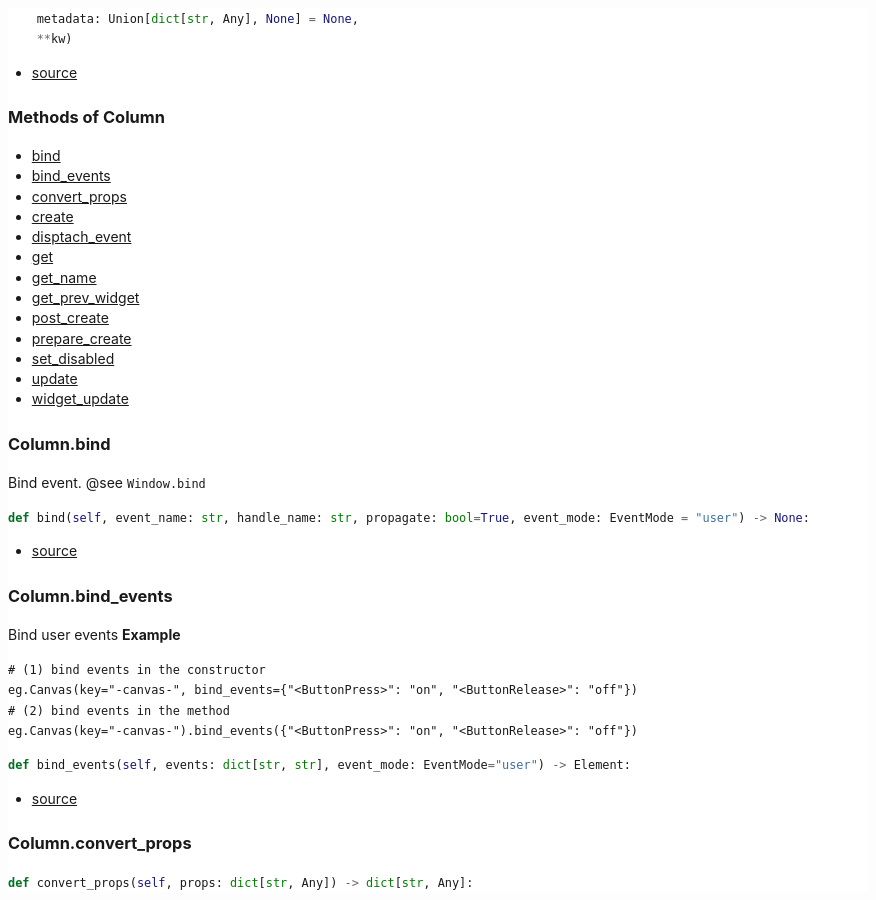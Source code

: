 ```py
    metadata: Union[dict[str, Any], None] = None,
    **kw) 
```

- [source](https://github.com/kujirahand/tkeasygui-python/blob/main/TkEasyGUI/widgets.py#L1120)

### Methods of Column

- [bind](#column.bind)
- [bind_events](#column.bind_events)
- [convert_props](#column.convert_props)
- [create](#column.create)
- [disptach_event](#column.disptach_event)
- [get](#column.get)
- [get_name](#column.get_name)
- [get_prev_widget](#column.get_prev_widget)
- [post_create](#column.post_create)
- [prepare_create](#column.prepare_create)
- [set_disabled](#column.set_disabled)
- [update](#column.update)
- [widget_update](#column.widget_update)

### Column.bind

Bind event. @see `Window.bind`

```py
def bind(self, event_name: str, handle_name: str, propagate: bool=True, event_mode: EventMode = "user") -> None:
```

- [source](https://github.com/kujirahand/tkeasygui-python/blob/main/TkEasyGUI/widgets.py#L791)

### Column.bind_events

Bind user events
**Example**
```
# (1) bind events in the constructor
eg.Canvas(key="-canvas-", bind_events={"<ButtonPress>": "on", "<ButtonRelease>": "off"})
# (2) bind events in the method
eg.Canvas(key="-canvas-").bind_events({"<ButtonPress>": "on", "<ButtonRelease>": "off"})
```

```py
def bind_events(self, events: dict[str, str], event_mode: EventMode="user") -> Element:
```

- [source](https://github.com/kujirahand/tkeasygui-python/blob/main/TkEasyGUI/widgets.py#L923)

### Column.convert_props

```py
def convert_props(self, props: dict[str, Any]) -> dict[str, Any]:
```

